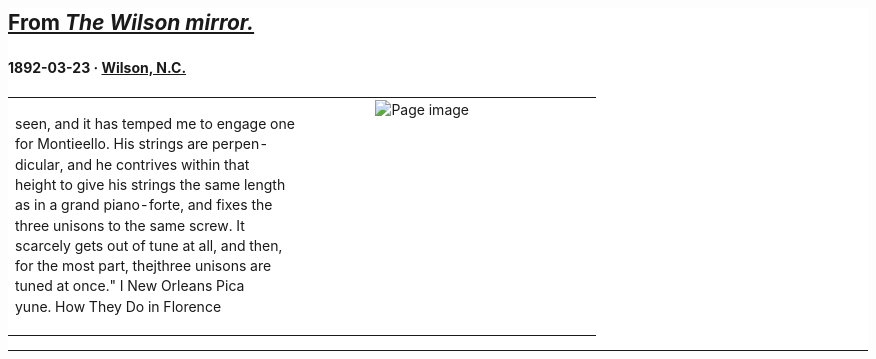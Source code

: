 ## [From _The Wilson mirror._](https://newspapers.digitalnc.org/lccn/sn92073941/1892-03-23/ed-1/seq-6/)

#### 1892-03-23 &middot; [Wilson, N.C.](http://dbpedia.org/resource/Wilson%2C_North_Carolina)

<table style="width: 100%;"><tr><td style="width: 50%">

  
seen, and it has temped me to engage one  
for Montieello. His strings are perpen-  
dicular, and he contrives within that  
height to give his strings the same length  
as in a grand piano-forte, and fixes the  
three unisons to the same screw. It  
scarcely gets out of tune at all, and then,  
for the most part, thejthree unisons are  
tuned at once.&quot; I New Orleans Pica­  
yune. How They Do in Florence
</td><td style="width: 50%; max-height: 75%; margin: auto; display: block;">
<img alt="Page image" src="https://newspapers.digitalnc.org/images/iiif/batch_ncu_WilMir5n_ver01%2Fdata%2F1892032301%2F0097.jp2/pct:47.46940625472126,50.49609457462529,16.966309110137484,7.209204137639857/!600,600/0/default.jpg"/>
</td>
</tr></table>

---


